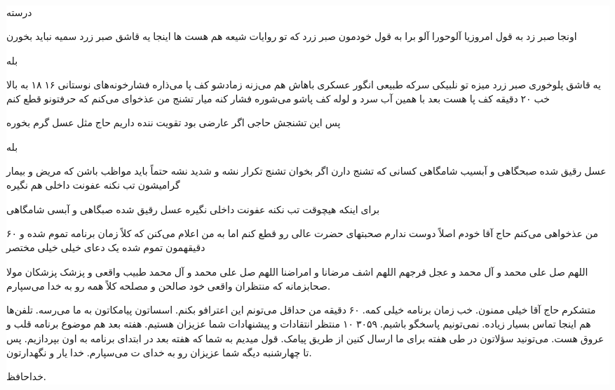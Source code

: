 درسته

اونجا صبر زد به قول امروزیا آلوحورا آلو برا به قول خودمون صبر زرد که تو روایات شیعه هم هست ها اینجا یه قاشق صبر زرد سمیه نباید بخورن

بله

یه قاشق پلوخوری صبر زرد میزه تو نلبیکی سرکه طبیعی انگور عسکری باهاش هم می‌زنه زمادشو کف پا می‌ذاره فشارخونه‌های نوستانی ۱۶ ۱۸ به بالا خب ۲۰ دقیقه کف پا هست بعد با همین آب سرد و لوله کف پاشو می‌شوره فشار کنه میار تشنج من عذخوای می‌کنم که حرفتونو قطع کنم

پس این تشنجش حاجی اگر عارضی بود تقویت ننده داریم حاج مثل عسل گرم بخوره

بله

عسل رقیق شده صبحگاهی و آبسیب شامگاهی کسانی که تشنج دارن اگر بخوان تشنج تکرار نشه و شدید نشه حتماً باید مواظب باشن که مریض و بیمار گرامیشون تب نکنه عفونت داخلی هم نگیره

برای اینکه هیچوقت تب نکنه عفونت داخلی نگیره عسل رقیق شده صبگاهی و آبسی شامگاهی

من عذخواهی می‌کنم حاج آقا خودم اصلاً دوست ندارم صحبتهای حضرت عالی رو قطع کنم اما به من اعلام می‌کنن که کلاً زمان برنامه تموم شده و ۶۰ دقیقهمون تموم شده یک دعای خیلی خیلی مختصر

اللهم صل علی محمد و آل محمد و عجل فرجهم اللهم اشف مرضانا و امراضنا اللهم صل علی محمد و آل محمد طبیب واقعی و پزشک پزشکان مولا صحابزمانه که منتظران واقعی خود صالحن و مصلحه کلاً همه رو به خدا می‌سپارم.

متشکرم حاج آقا خیلی ممنون. خب زمان برنامه خیلی کمه. ۶۰ دقیقه من حداقل می‌تونم این اعترافو بکنم. اسساتون پیامکاتون به ما می‌رسه. تلفن‌ها هم اینجا تماس بسیار زیاده. نمی‌تونیم پاسخگو باشیم. ۳۰۵۹ ۱۰ منتظر انتقادات و پیشنهادات شما عزیزان هستیم. هفته بعد هم موضوع برنامه قلب و عروق هست. می‌تونید سؤلاتون در طی هفته برای ما ارسال کنین از طریق پیامک. قول میدیم به شما که هفته بعد در ابتدای برنامه به اون بپردازیم. پس تا چهارشنبه دیگه شما عزیزان رو به خدای ت می‌سپارم. خدا یار و نگهدارتون.

خداحافظ.
